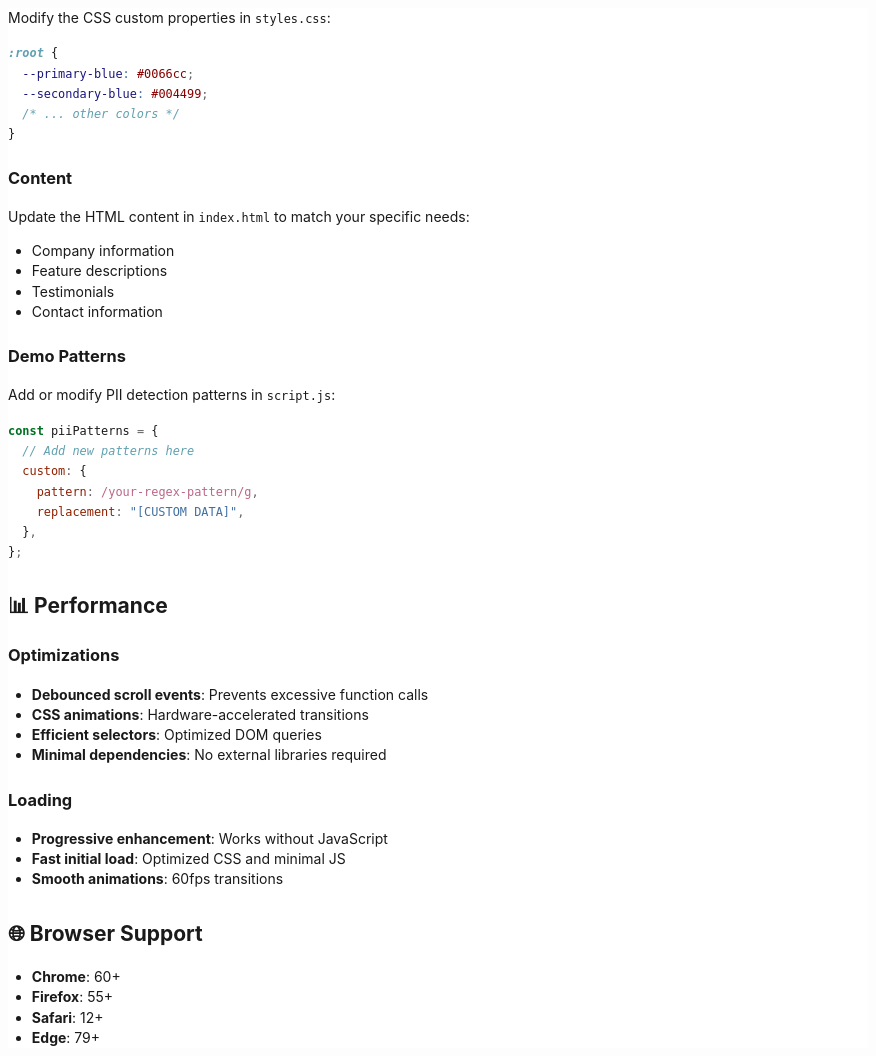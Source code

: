 Modify the CSS custom properties in `styles.css`:

```css
:root {
  --primary-blue: #0066cc;
  --secondary-blue: #004499;
  /* ... other colors */
}
```

### Content

Update the HTML content in `index.html` to match your specific needs:

- Company information
- Feature descriptions
- Testimonials
- Contact information

### Demo Patterns

Add or modify PII detection patterns in `script.js`:

```javascript
const piiPatterns = {
  // Add new patterns here
  custom: {
    pattern: /your-regex-pattern/g,
    replacement: "[CUSTOM DATA]",
  },
};
```

## 📊 Performance

### Optimizations

- **Debounced scroll events**: Prevents excessive function calls
- **CSS animations**: Hardware-accelerated transitions
- **Efficient selectors**: Optimized DOM queries
- **Minimal dependencies**: No external libraries required

### Loading

- **Progressive enhancement**: Works without JavaScript
- **Fast initial load**: Optimized CSS and minimal JS
- **Smooth animations**: 60fps transitions

## 🌐 Browser Support

- **Chrome**: 60+
- **Firefox**: 55+
- **Safari**: 12+
- **Edge**: 79+
